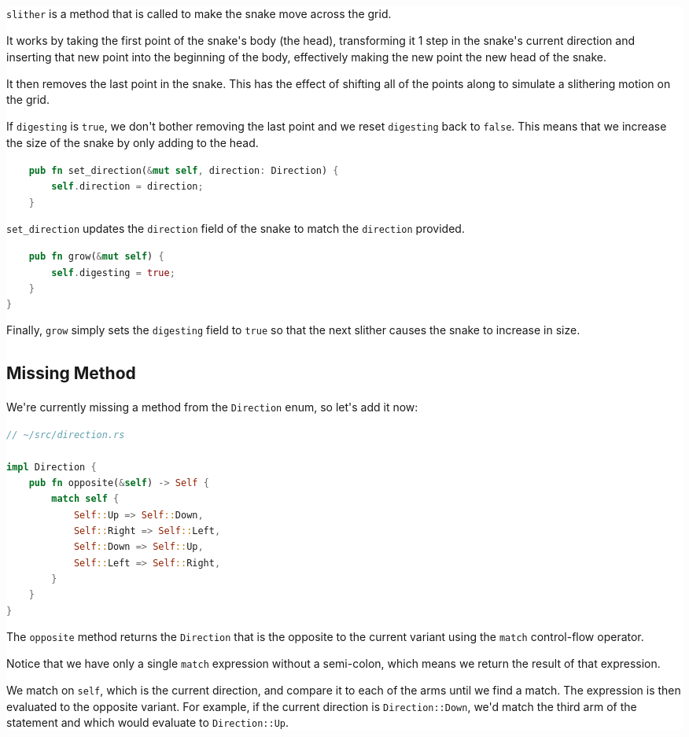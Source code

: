 `slither` is a method that is called to make the snake move across the grid.

It works by taking the first point of the snake's body (the head), transforming it 1 step in the snake's current direction and inserting that new point into the beginning of the body, effectively making the new point the new head of the snake.

It then removes the last point in the snake. This has the effect of shifting all of the points along to simulate a slithering motion on the grid.

If `digesting` is `true`, we don't bother removing the last point and we reset `digesting` back to `false`. This means that we increase the size of the snake by only adding to the head.

~~~rust
    pub fn set_direction(&mut self, direction: Direction) {
        self.direction = direction;
    }
~~~

`set_direction` updates the `direction` field of the snake to match the `direction` provided.

~~~rust
    pub fn grow(&mut self) {
        self.digesting = true;
    }
}
~~~

Finally, `grow` simply sets the `digesting` field to `true` so that the next slither causes the snake to increase in size.

## Missing Method

We're currently missing a method from the `Direction` enum, so let's add it now:

~~~rust
// ~/src/direction.rs

impl Direction {
    pub fn opposite(&self) -> Self {
        match self {
            Self::Up => Self::Down,
            Self::Right => Self::Left,
            Self::Down => Self::Up,
            Self::Left => Self::Right,
        }
    }
}
~~~

The `opposite` method returns the `Direction` that is the opposite to the current variant using the `match` control-flow operator.

Notice that we have only a single `match` expression without a semi-colon, which means we return the result of that expression.

We match on `self`, which is the current direction, and compare it to each of the arms until we find a match. The expression is then evaluated to the opposite variant. For example, if the current direction is `Direction::Down`, we'd match the third arm of the statement and which would evaluate to `Direction::Up`.
